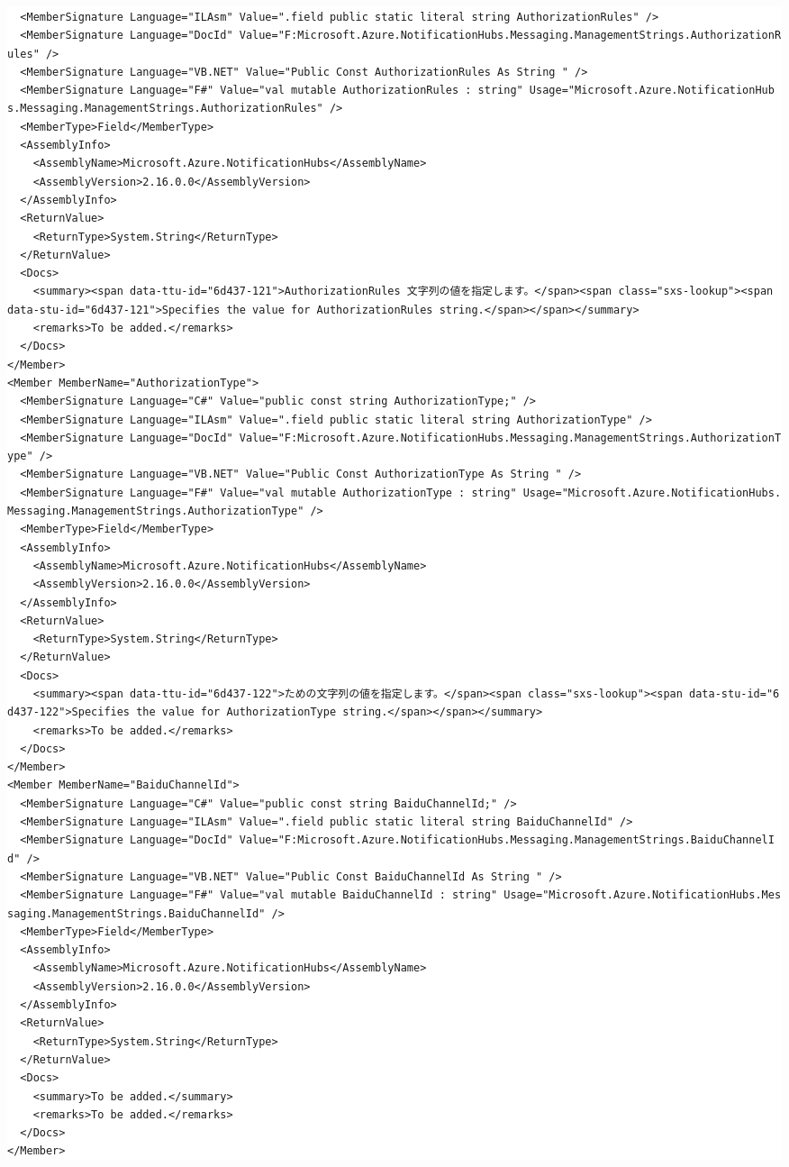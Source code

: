       <MemberSignature Language="ILAsm" Value=".field public static literal string AuthorizationRules" />
      <MemberSignature Language="DocId" Value="F:Microsoft.Azure.NotificationHubs.Messaging.ManagementStrings.AuthorizationRules" />
      <MemberSignature Language="VB.NET" Value="Public Const AuthorizationRules As String " />
      <MemberSignature Language="F#" Value="val mutable AuthorizationRules : string" Usage="Microsoft.Azure.NotificationHubs.Messaging.ManagementStrings.AuthorizationRules" />
      <MemberType>Field</MemberType>
      <AssemblyInfo>
        <AssemblyName>Microsoft.Azure.NotificationHubs</AssemblyName>
        <AssemblyVersion>2.16.0.0</AssemblyVersion>
      </AssemblyInfo>
      <ReturnValue>
        <ReturnType>System.String</ReturnType>
      </ReturnValue>
      <Docs>
        <summary><span data-ttu-id="6d437-121">AuthorizationRules 文字列の値を指定します。</span><span class="sxs-lookup"><span data-stu-id="6d437-121">Specifies the value for AuthorizationRules string.</span></span></summary>
        <remarks>To be added.</remarks>
      </Docs>
    </Member>
    <Member MemberName="AuthorizationType">
      <MemberSignature Language="C#" Value="public const string AuthorizationType;" />
      <MemberSignature Language="ILAsm" Value=".field public static literal string AuthorizationType" />
      <MemberSignature Language="DocId" Value="F:Microsoft.Azure.NotificationHubs.Messaging.ManagementStrings.AuthorizationType" />
      <MemberSignature Language="VB.NET" Value="Public Const AuthorizationType As String " />
      <MemberSignature Language="F#" Value="val mutable AuthorizationType : string" Usage="Microsoft.Azure.NotificationHubs.Messaging.ManagementStrings.AuthorizationType" />
      <MemberType>Field</MemberType>
      <AssemblyInfo>
        <AssemblyName>Microsoft.Azure.NotificationHubs</AssemblyName>
        <AssemblyVersion>2.16.0.0</AssemblyVersion>
      </AssemblyInfo>
      <ReturnValue>
        <ReturnType>System.String</ReturnType>
      </ReturnValue>
      <Docs>
        <summary><span data-ttu-id="6d437-122">ための文字列の値を指定します。</span><span class="sxs-lookup"><span data-stu-id="6d437-122">Specifies the value for AuthorizationType string.</span></span></summary>
        <remarks>To be added.</remarks>
      </Docs>
    </Member>
    <Member MemberName="BaiduChannelId">
      <MemberSignature Language="C#" Value="public const string BaiduChannelId;" />
      <MemberSignature Language="ILAsm" Value=".field public static literal string BaiduChannelId" />
      <MemberSignature Language="DocId" Value="F:Microsoft.Azure.NotificationHubs.Messaging.ManagementStrings.BaiduChannelId" />
      <MemberSignature Language="VB.NET" Value="Public Const BaiduChannelId As String " />
      <MemberSignature Language="F#" Value="val mutable BaiduChannelId : string" Usage="Microsoft.Azure.NotificationHubs.Messaging.ManagementStrings.BaiduChannelId" />
      <MemberType>Field</MemberType>
      <AssemblyInfo>
        <AssemblyName>Microsoft.Azure.NotificationHubs</AssemblyName>
        <AssemblyVersion>2.16.0.0</AssemblyVersion>
      </AssemblyInfo>
      <ReturnValue>
        <ReturnType>System.String</ReturnType>
      </ReturnValue>
      <Docs>
        <summary>To be added.</summary>
        <remarks>To be added.</remarks>
      </Docs>
    </Member>